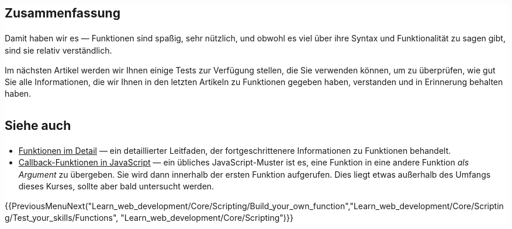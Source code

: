 ## Zusammenfassung

Damit haben wir es — Funktionen sind spaßig, sehr nützlich, und obwohl es viel über ihre Syntax und Funktionalität zu sagen gibt, sind sie relativ verständlich.

Im nächsten Artikel werden wir Ihnen einige Tests zur Verfügung stellen, die Sie verwenden können, um zu überprüfen, wie gut Sie alle Informationen, die wir Ihnen in den letzten Artikeln zu Funktionen gegeben haben, verstanden und in Erinnerung behalten haben.

## Siehe auch

- [Funktionen im Detail](/de/docs/Web/JavaScript/Reference/Functions) — ein detaillierter Leitfaden, der fortgeschrittenere Informationen zu Funktionen behandelt.
- [Callback-Funktionen in JavaScript](https://www.impressivewebs.com/callback-functions-javascript/) — ein übliches JavaScript-Muster ist es, eine Funktion in eine andere Funktion _als Argument_ zu übergeben. Sie wird dann innerhalb der ersten Funktion aufgerufen. Dies liegt etwas außerhalb des Umfangs dieses Kurses, sollte aber bald untersucht werden.

{{PreviousMenuNext("Learn_web_development/Core/Scripting/Build_your_own_function","Learn_web_development/Core/Scripting/Test_your_skills/Functions", "Learn_web_development/Core/Scripting")}}
